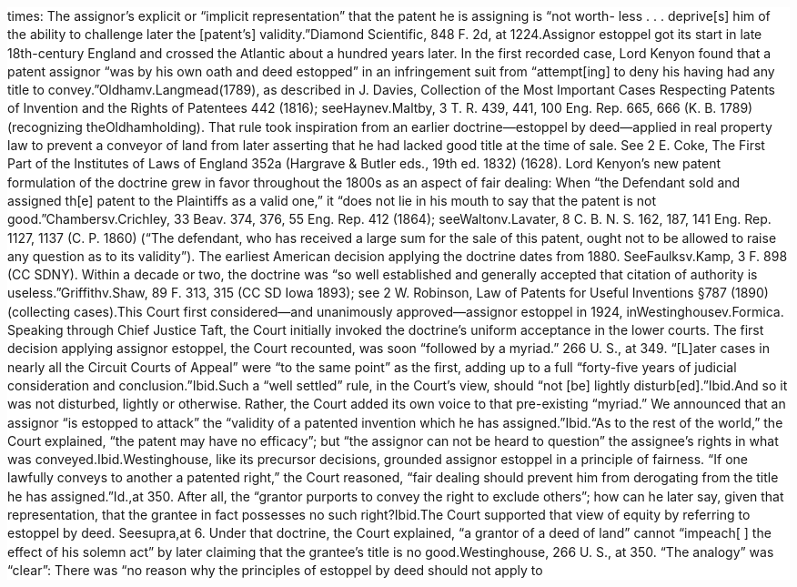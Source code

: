 times: The assignor’s explicit or “implicit representation” that
the patent he is assigning is “not worth- less . . .
deprive[s] him of the ability to challenge later the [patent’s]
validity.”Diamond Scientific, 848 F. 2d, at 1224.Assignor estoppel got its start in late
18th-century England and crossed the Atlantic about a hundred years
later. In the first recorded case, Lord Kenyon found that a patent
assignor “was by his own oath and deed estopped” in an infringement
suit from “attempt[ing] to deny his having had any title to
convey.”Oldhamv.Langmead(1789), as described in
J. Davies, Collection of the Most Important Cases Respecting
Patents of Invention and the Rights of Patentees 442 (1816); seeHaynev.Maltby, 3 T. R. 439, 441, 100 Eng. Rep. 665,
666 (K. B. 1789) (recognizing theOldhamholding). That rule
took inspiration from an earlier doctrine—estoppel by deed—applied
in real property law to prevent a conveyor of land from later
asserting that he had lacked good title at the time of sale. See 2
E. Coke, The First Part of the Institutes of Laws of England 352a
(Hargrave & Butler eds., 19th ed. 1832) (1628). Lord Kenyon’s
new patent formulation of the doctrine grew in favor throughout the
1800s as an aspect of fair dealing: When “the Defendant sold and
assigned th[e] patent to the Plaintiffs as a valid one,” it “does
not lie in his mouth to say that the patent is not good.”Chambersv.Crichley, 33 Beav. 374, 376, 55 Eng. Rep.
412 (1864); seeWaltonv.Lavater, 8 C. B. N. S.
162, 187, 141 Eng. Rep. 1127, 1137 (C. P. 1860) (“The defendant,
who has received a large sum for the sale of this patent, ought not
to be allowed to raise any question as to its validity”). The
earliest American decision applying the doctrine dates from 1880.
SeeFaulksv.Kamp, 3 F. 898 (CC SDNY). Within a
decade or two, the doctrine was “so well established and generally
accepted that citation of authority is useless.”Griffithv.Shaw, 89 F. 313, 315 (CC SD Iowa 1893); see 2 W. Robinson,
Law of Patents for Useful Inventions §787 (1890) (collecting
cases).This Court first considered—and unanimously
approved—assignor estoppel in 1924, inWestinghousev.Formica. Speaking through Chief Justice Taft, the Court
initially invoked the doctrine’s uniform acceptance in the lower
courts. The first decision applying assignor estoppel, the Court
recounted, was soon “followed by a myriad.” 266 U. S., at 349.
“[L]ater cases in nearly all the Circuit Courts of Appeal” were “to
the same point” as the first, adding up to a full “forty-five years
of judicial consideration and conclusion.”Ibid.Such a
“well settled” rule, in the Court’s view, should “not [be] lightly
disturb[ed].”Ibid.And so it was not disturbed, lightly or
otherwise. Rather, the Court added its own voice to that
pre-existing “myriad.” We announced that an assignor “is estopped
to attack” the “validity of a patented invention which he has
assigned.”Ibid.“As to the rest of the world,” the Court
explained, “the patent may have no efficacy”; but “the assignor can
not be heard to question” the assignee’s rights in what was
conveyed.Ibid.Westinghouse, like its precursor
decisions, grounded assignor estoppel in a principle of fairness.
“If one lawfully conveys to another a patented right,” the Court
reasoned, “fair dealing should prevent him from derogating from the
title he has assigned.”Id.,at 350. After all, the “grantor
purports to convey the right to exclude others”; how can he later
say, given that representation, that the grantee in fact possesses
no such right?Ibid.The Court supported that view of equity
by referring to estoppel by deed. Seesupra,at 6. Under
that doctrine, the Court explained, “a grantor of a deed of land”
cannot “impeach[ ] the effect of his solemn act” by later
claiming that the grantee’s title is no good.Westinghouse,
266 U. S., at 350. “The analogy” was “clear”: There was “no
reason why the principles of estoppel by deed should not apply to